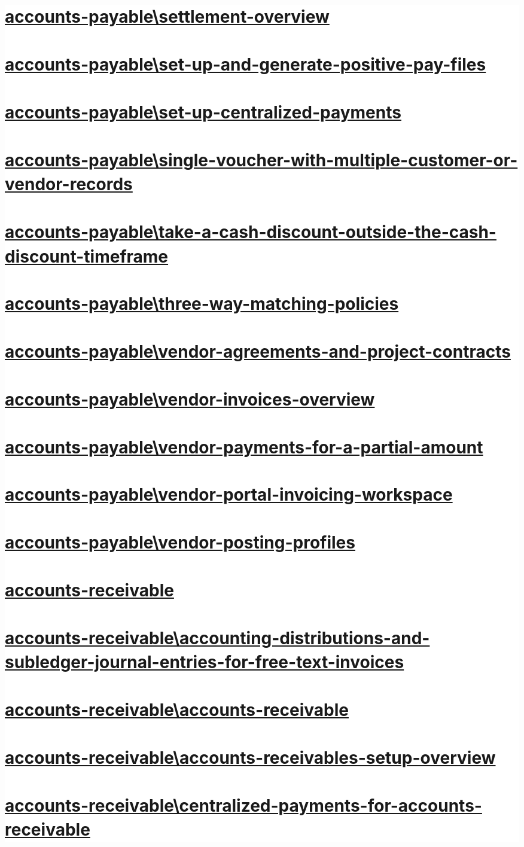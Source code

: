 # [accounts-payable\settlement-overview](accounts-payable\settlement-overview.md)
# [accounts-payable\set-up-and-generate-positive-pay-files](accounts-payable\set-up-and-generate-positive-pay-files.md)
# [accounts-payable\set-up-centralized-payments](accounts-payable\set-up-centralized-payments.md)
# [accounts-payable\single-voucher-with-multiple-customer-or-vendor-records](accounts-payable\single-voucher-with-multiple-customer-or-vendor-records.md)
# [accounts-payable\take-a-cash-discount-outside-the-cash-discount-timeframe](accounts-payable\take-a-cash-discount-outside-the-cash-discount-timeframe.md)
# [accounts-payable\three-way-matching-policies](accounts-payable\three-way-matching-policies.md)
# [accounts-payable\vendor-agreements-and-project-contracts](accounts-payable\vendor-agreements-and-project-contracts.md)
# [accounts-payable\vendor-invoices-overview](accounts-payable\vendor-invoices-overview.md)
# [accounts-payable\vendor-payments-for-a-partial-amount](accounts-payable\vendor-payments-for-a-partial-amount.md)
# [accounts-payable\vendor-portal-invoicing-workspace](accounts-payable\vendor-portal-invoicing-workspace.md)
# [accounts-payable\vendor-posting-profiles](accounts-payable\vendor-posting-profiles.md)
# [accounts-receivable](accounts-receivable)
# [accounts-receivable\accounting-distributions-and-subledger-journal-entries-for-free-text-invoices](accounts-receivable\accounting-distributions-and-subledger-journal-entries-for-free-text-invoices.md)
# [accounts-receivable\accounts-receivable](accounts-receivable\accounts-receivable.md)
# [accounts-receivable\accounts-receivables-setup-overview](accounts-receivable\accounts-receivables-setup-overview.md)
# [accounts-receivable\centralized-payments-for-accounts-receivable](accounts-receivable\centralized-payments-for-accounts-receivable.md)